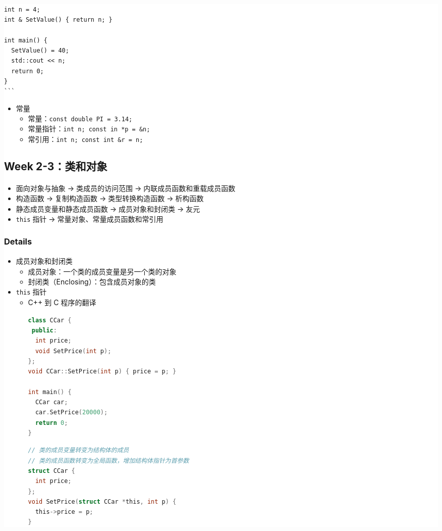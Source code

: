 
    int n = 4;
    int & SetValue() { return n; }

    int main() {
      SetValue() = 40;
      std::cout << n;
      return 0;
    }
    ```
* 常量
  * 常量：`const double PI = 3.14;`
  * 常量指针：`int n; const in *p = &n;`
  * 常引用：`int n; const int &r = n;`

## Week 2-3：类和对象

* 面向对象与抽象 -> 类成员的访问范围 -> 内联成员函数和重载成员函数
* 构造函数 -> 复制构造函数 -> 类型转换构造函数 -> 析构函数
* 静态成员变量和静态成员函数 -> 成员对象和封闭类 -> 友元
* `this` 指针 -> 常量对象、常量成员函数和常引用

### Details

* 成员对象和封闭类
  * 成员对象：一个类的成员变量是另一个类的对象
  * 封闭类（Enclosing）：包含成员对象的类
* `this` 指针
  * C++ 到 C 程序的翻译
    ```c++
    class CCar {
     public:
      int price;
      void SetPrice(int p);
    };
    void CCar::SetPrice(int p) { price = p; }
    
    int main() {
      CCar car;
      car.SetPrice(20000);
      return 0;
    }
    ```
    ```c
    // 类的成员变量转变为结构体的成员
    // 类的成员函数转变为全局函数，增加结构体指针为首参数
    struct CCar {
      int price;
    };
    void SetPrice(struct CCar *this, int p) {
      this->price = p;
    }
